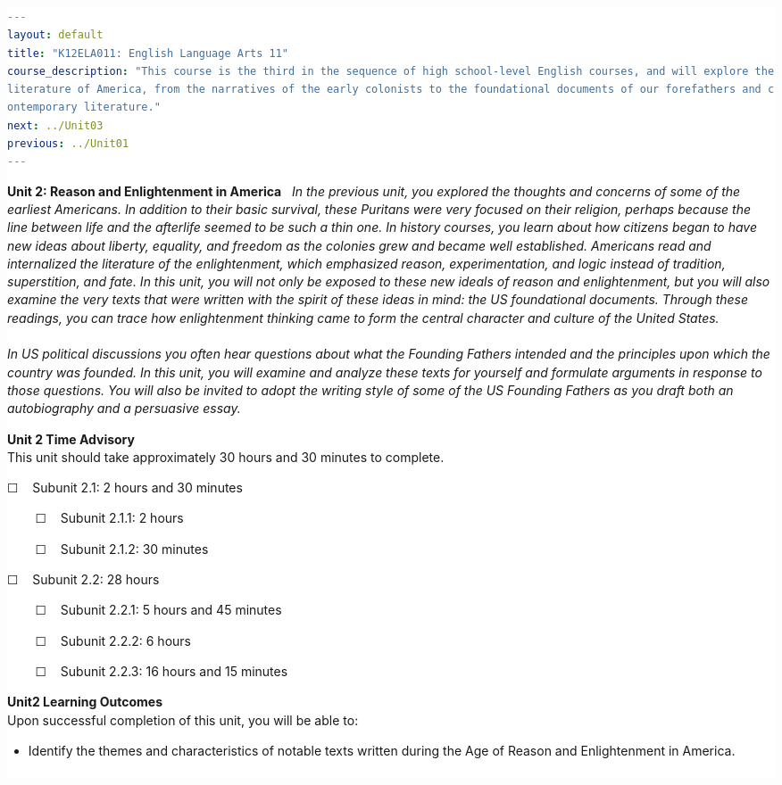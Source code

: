```yaml
---
layout: default
title: "K12ELA011: English Language Arts 11"
course_description: "This course is the third in the sequence of high school-level English courses, and will explore the literature of America, from the narratives of the early colonists to the foundational documents of our forefathers and contemporary literature."
next: ../Unit03
previous: ../Unit01
---
```

**Unit 2: Reason and Enlightenment in America** <span id="2"></span> 
**In the previous unit, you explored the thoughts and concerns of some
of the earliest Americans. In addition to their basic survival, these
Puritans were very focused on their religion, perhaps because the line
between life and the afterlife seemed to be such a thin one. In history
courses, you learn about how citizens began to have new ideas about
liberty, equality, and freedom as the colonies grew and became well
established. Americans read and internalized the literature of the
enlightenment, which emphasized reason, experimentation, and logic
instead of tradition, superstition, and fate. In this unit, you will not
only be exposed to these new ideals of reason and enlightenment, but you
will also examine the very texts that were written with the spirit of
these ideas in mind: the US foundational documents. Through these
readings, you can trace how enlightenment thinking came to form the
central character and culture of the United States.*  
    
 *In US political discussions you often hear questions about what the
Founding Fathers intended and the principles upon which the country was
founded. In this unit, you will examine and analyze these texts for
yourself and formulate arguments in response to those questions. You
will also be invited to adopt the writing style of some of the US
Founding Fathers as you draft both an autobiography and a persuasive
essay.**

**Unit 2 Time Advisory**  
This unit should take approximately 30 hours and 30 minutes to
complete.  
  
 ☐    Subunit 2.1: 2 hours and 30 minutes  
  
         ☐    Subunit 2.1.1: 2 hours  
  
         ☐    Subunit 2.1.2: 30 minutes  
  
 ☐    Subunit 2.2: 28 hours  
  
         ☐    Subunit 2.2.1: 5 hours and 45 minutes  
  
         ☐    Subunit 2.2.2: 6 hours  
  
         ☐    Subunit 2.2.3: 16 hours and 15 minutes 

**Unit2 Learning Outcomes**  
Upon successful completion of this unit, you will be able to:  
-   Identify the themes and characteristics of notable texts written
    during the Age of Reason and Enlightenment in America.  
      